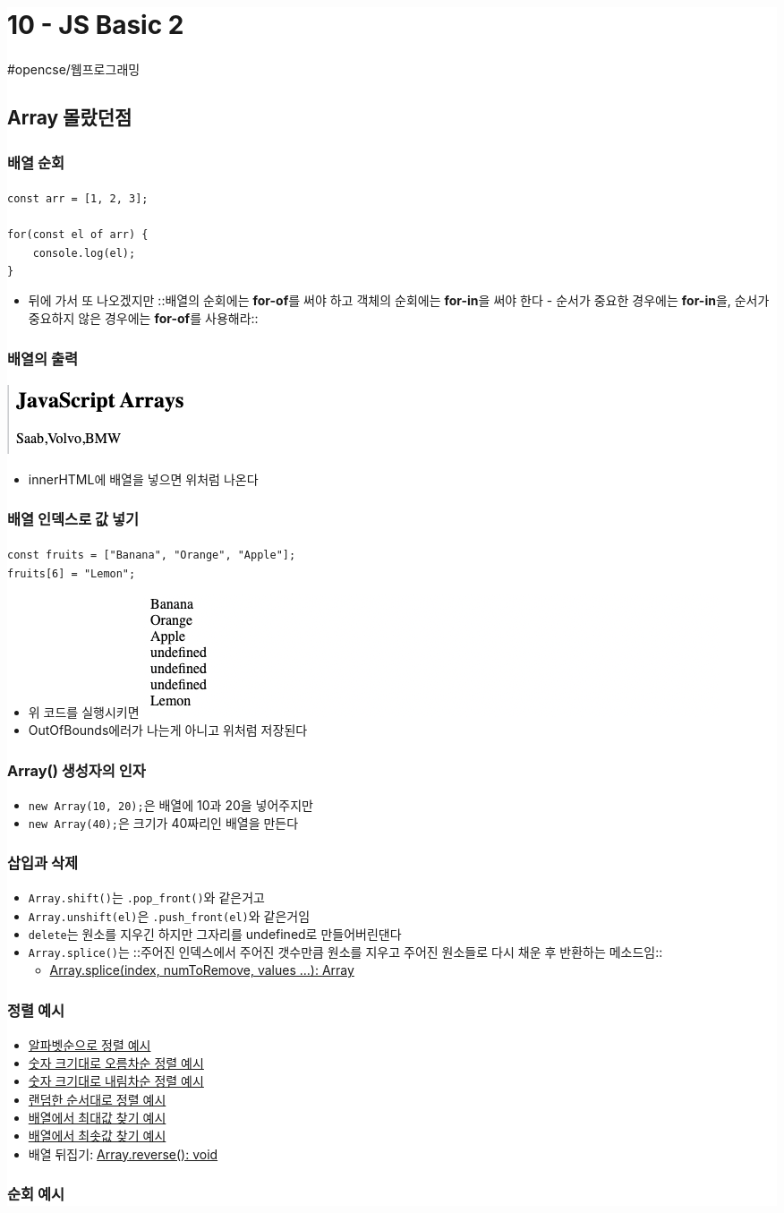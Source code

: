 # 10 - JS Basic 2
#opencse/웹프로그래밍

## Array 몰랐던점
### 배열 순회
```
const arr = [1, 2, 3];

for(const el of arr) {
	console.log(el);
}
```
* 뒤에 가서 또 나오겠지만 ::배열의 순회에는 **for-of**를 써야 하고 객체의 순회에는 **for-in**을 써야 한다 - 순서가 중요한 경우에는 **for-in**을, 순서가 중요하지 않은 경우에는 **for-of**를 사용해라::
### 배열의 출력
![](10%20-%20JS%20Basic%202/Screen%20Shot%202021-11-11%20at%202.07.08%20PM.png)
* innerHTML에 배열을 넣으면 위처럼 나온다
### 배열 인덱스로 값 넣기
```
const fruits = ["Banana", "Orange", "Apple"];
fruits[6] = "Lemon";
```
* 위 코드를 실행시키면
![](10%20-%20JS%20Basic%202/Screen%20Shot%202021-11-11%20at%202.11.43%20PM.png)
* OutOfBounds에러가 나는게 아니고 위처럼 저장된다
### Array() 생성자의 인자
* `new Array(10, 20);`은 배열에 10과 20을 넣어주지만
* `new Array(40);`은 크기가 40짜리인 배열을 만든다
### 삽입과 삭제
* `Array.shift()`는 `.pop_front()`와 같은거고
* `Array.unshift(el)`은 `.push_front(el)`와 같은거임
* `delete`는 원소를 지우긴 하지만 그자리를 undefined로 만들어버린댄다
* `Array.splice()`는 ::주어진 인덱스에서 주어진 갯수만큼 원소를 지우고 주어진 원소들로 다시 채운 후 반환하는 메소드임::
	* [Array.splice(index, numToRemove, values …): Array](https://www.w3schools.com/js/tryit.asp?filename=tryjs_array_splice_return)
### 정렬 예시
* [알파벳순으로 정렬 예시](https://www.w3schools.com/js/tryit.asp?filename=tryjs_array_sort)
* [숫자 크기대로 오름차순 정렬 예시](https://www.w3schools.com/js/tryit.asp?filename=tryjs_array_sort2)
* [숫자 크기대로 내림차순 정렬 예시](https://www.w3schools.com/js/tryit.asp?filename=tryjs_array_sort_high)
* [랜덤한 순서대로 정렬 예시](https://www.w3schools.com/js/tryit.asp?filename=tryjs_array_sort_random)
* [배열에서 최대값 찾기 예시](https://www.w3schools.com/js/tryit.asp?filename=tryjs_array_sort_math_max)
* [배열에서 최솟값 찾기 예시](https://www.w3schools.com/js/tryit.asp?filename=tryjs_array_sort_math_min)
* 배열 뒤집기: [Array.reverse(): void](https://www.w3schools.com/js/tryit.asp?filename=tryjs_array_sort_reverse)
### 순회 예시